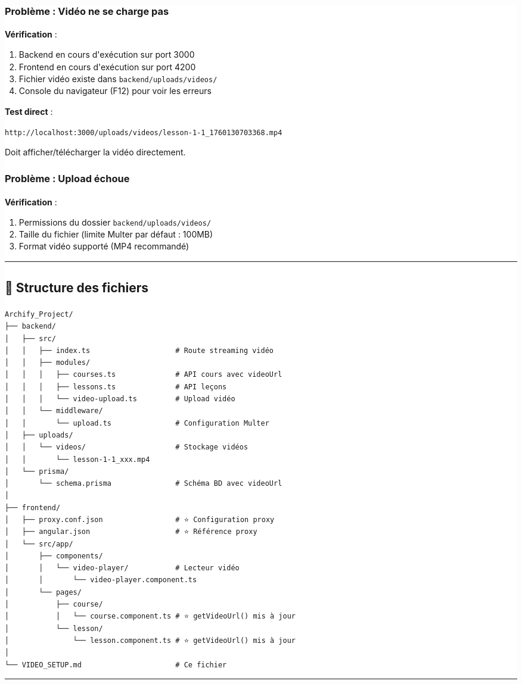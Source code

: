 ### **Problème : Vidéo ne se charge pas**

**Vérification** :
1. Backend en cours d'exécution sur port 3000
2. Frontend en cours d'exécution sur port 4200
3. Fichier vidéo existe dans `backend/uploads/videos/`
4. Console du navigateur (F12) pour voir les erreurs

**Test direct** :
```
http://localhost:3000/uploads/videos/lesson-1-1_1760130703368.mp4
```
Doit afficher/télécharger la vidéo directement.

### **Problème : Upload échoue**

**Vérification** :
1. Permissions du dossier `backend/uploads/videos/`
2. Taille du fichier (limite Multer par défaut : 100MB)
3. Format vidéo supporté (MP4 recommandé)

---

## 📁 Structure des fichiers

```
Archify_Project/
├── backend/
│   ├── src/
│   │   ├── index.ts                    # Route streaming vidéo
│   │   ├── modules/
│   │   │   ├── courses.ts              # API cours avec videoUrl
│   │   │   ├── lessons.ts              # API leçons
│   │   │   └── video-upload.ts         # Upload vidéo
│   │   └── middleware/
│   │       └── upload.ts               # Configuration Multer
│   ├── uploads/
│   │   └── videos/                     # Stockage vidéos
│   │       └── lesson-1-1_xxx.mp4
│   └── prisma/
│       └── schema.prisma               # Schéma BD avec videoUrl
│
├── frontend/
│   ├── proxy.conf.json                 # ⭐ Configuration proxy
│   ├── angular.json                    # ⭐ Référence proxy
│   └── src/app/
│       ├── components/
│       │   └── video-player/           # Lecteur vidéo
│       │       └── video-player.component.ts
│       └── pages/
│           ├── course/
│           │   └── course.component.ts # ⭐ getVideoUrl() mis à jour
│           └── lesson/
│               └── lesson.component.ts # ⭐ getVideoUrl() mis à jour
│
└── VIDEO_SETUP.md                      # Ce fichier
```

---